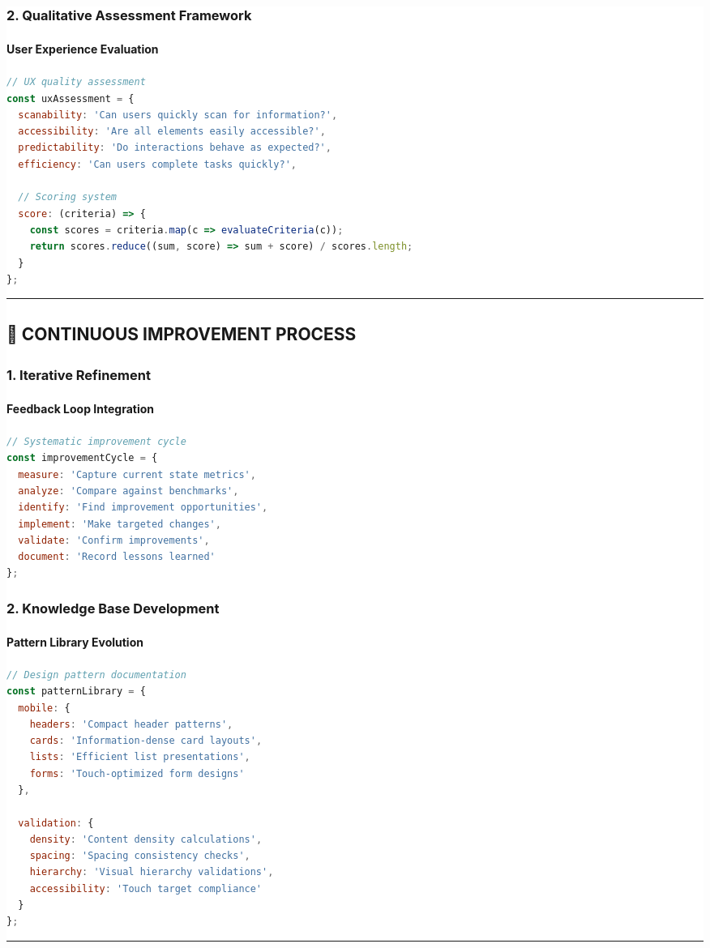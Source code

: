 ### **2. Qualitative Assessment Framework**

#### **User Experience Evaluation**

```javascript
// UX quality assessment
const uxAssessment = {
  scanability: 'Can users quickly scan for information?',
  accessibility: 'Are all elements easily accessible?',
  predictability: 'Do interactions behave as expected?',
  efficiency: 'Can users complete tasks quickly?',
  
  // Scoring system
  score: (criteria) => {
    const scores = criteria.map(c => evaluateCriteria(c));
    return scores.reduce((sum, score) => sum + score) / scores.length;
  }
};
```

---

## 🔄 **CONTINUOUS IMPROVEMENT PROCESS**

### **1. Iterative Refinement**

#### **Feedback Loop Integration**

```javascript
// Systematic improvement cycle
const improvementCycle = {
  measure: 'Capture current state metrics',
  analyze: 'Compare against benchmarks',
  identify: 'Find improvement opportunities',
  implement: 'Make targeted changes',
  validate: 'Confirm improvements',
  document: 'Record lessons learned'
};
```

### **2. Knowledge Base Development**

#### **Pattern Library Evolution**

```javascript
// Design pattern documentation
const patternLibrary = {
  mobile: {
    headers: 'Compact header patterns',
    cards: 'Information-dense card layouts',
    lists: 'Efficient list presentations',
    forms: 'Touch-optimized form designs'
  },
  
  validation: {
    density: 'Content density calculations',
    spacing: 'Spacing consistency checks',
    hierarchy: 'Visual hierarchy validations',
    accessibility: 'Touch target compliance'
  }
};
```

---